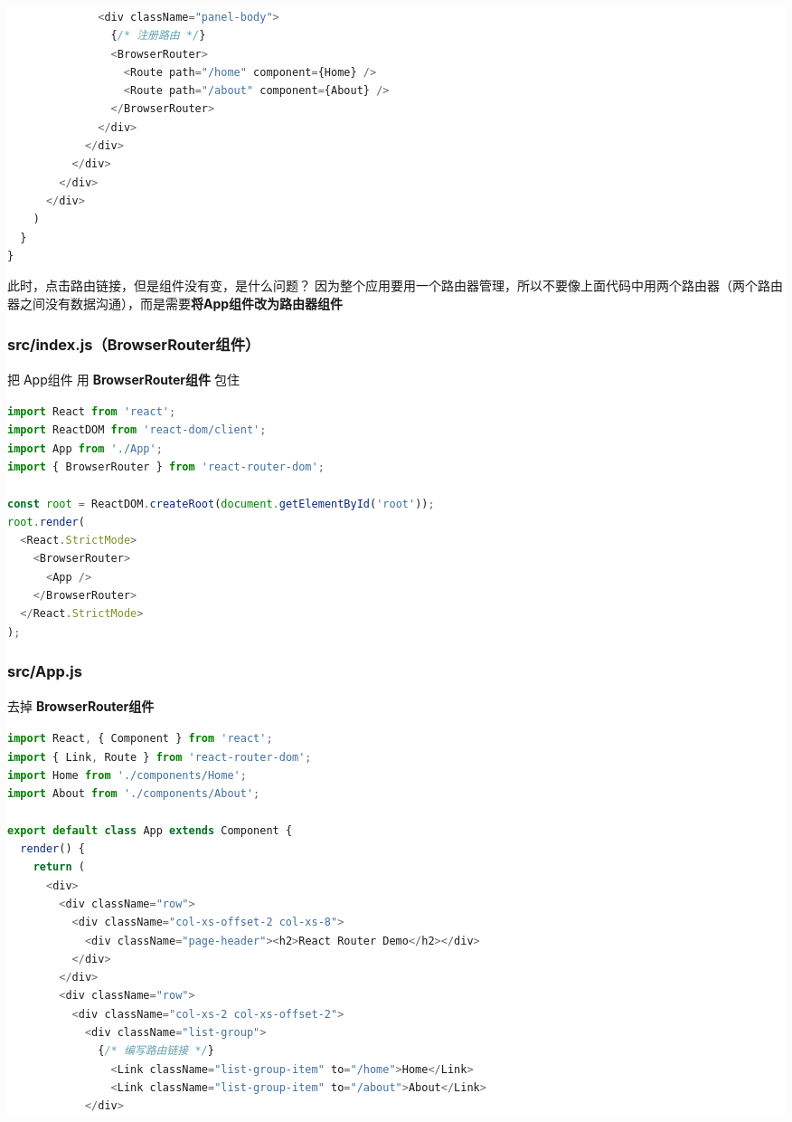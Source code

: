 ```js
              <div className="panel-body">
                {/* 注册路由 */}
                <BrowserRouter>
                  <Route path="/home" component={Home} />
                  <Route path="/about" component={About} />
                </BrowserRouter>
              </div>
            </div>
          </div>
        </div>
      </div>
    )
  }
}
```

此时，点击路由链接，但是组件没有变，是什么问题？
因为整个应用要用一个路由器管理，所以不要像上面代码中用两个路由器（两个路由器之间没有数据沟通），而是需要**将App组件改为路由器组件**

### src/index.js（BrowserRouter组件）

把 App组件 用 **BrowserRouter组件** 包住

```js
import React from 'react';
import ReactDOM from 'react-dom/client';
import App from './App';
import { BrowserRouter } from 'react-router-dom';

const root = ReactDOM.createRoot(document.getElementById('root'));
root.render(
  <React.StrictMode>
    <BrowserRouter>
      <App />
    </BrowserRouter>
  </React.StrictMode>
);
```

### src/App.js

去掉 **BrowserRouter组件**

```js
import React, { Component } from 'react';
import { Link, Route } from 'react-router-dom';
import Home from './components/Home';
import About from './components/About';

export default class App extends Component {
  render() {
    return (
      <div>
        <div className="row">
          <div className="col-xs-offset-2 col-xs-8">
            <div className="page-header"><h2>React Router Demo</h2></div>
          </div>
        </div>
        <div className="row">
          <div className="col-xs-2 col-xs-offset-2">
            <div className="list-group">
              {/* 编写路由链接 */}
                <Link className="list-group-item" to="/home">Home</Link>
                <Link className="list-group-item" to="/about">About</Link>
            </div>
```